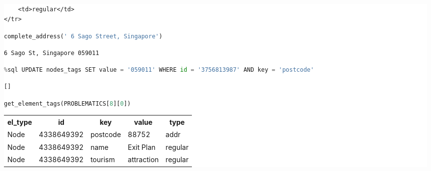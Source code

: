         <td>regular</td>
    </tr>
</table>




```python
complete_address(' 6 Sago Street, Singapore')
```

    6 Sago St, Singapore 059011



```python
%sql UPDATE nodes_tags SET value = '059011' WHERE id = '3756813987' AND key = 'postcode'
```




    []




```python
get_element_tags(PROBLEMATICS[8][0])
```




<table>
    <tr>
        <th>el_type</th>
        <th>id</th>
        <th>key</th>
        <th>value</th>
        <th>type</th>
    </tr>
    <tr>
        <td>Node</td>
        <td>4338649392</td>
        <td>postcode</td>
        <td>88752</td>
        <td>addr</td>
    </tr>
    <tr>
        <td>Node</td>
        <td>4338649392</td>
        <td>name</td>
        <td>Exit Plan</td>
        <td>regular</td>
    </tr>
    <tr>
        <td>Node</td>
        <td>4338649392</td>
        <td>tourism</td>
        <td>attraction</td>
        <td>regular</td>
    </tr>
</table>
